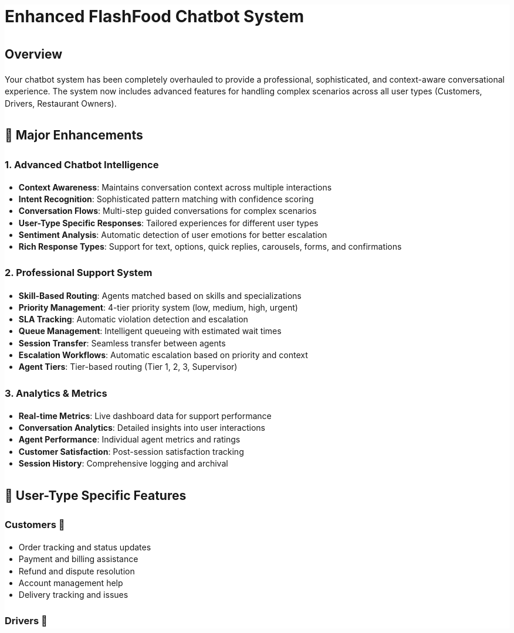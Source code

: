 # Enhanced FlashFood Chatbot System

## Overview

Your chatbot system has been completely overhauled to provide a professional, sophisticated, and context-aware conversational experience. The system now includes advanced features for handling complex scenarios across all user types (Customers, Drivers, Restaurant Owners).

## 🚀 Major Enhancements

### 1. **Advanced Chatbot Intelligence**

- **Context Awareness**: Maintains conversation context across multiple interactions
- **Intent Recognition**: Sophisticated pattern matching with confidence scoring
- **Conversation Flows**: Multi-step guided conversations for complex scenarios
- **User-Type Specific Responses**: Tailored experiences for different user types
- **Sentiment Analysis**: Automatic detection of user emotions for better escalation
- **Rich Response Types**: Support for text, options, quick replies, carousels, forms, and confirmations

### 2. **Professional Support System**

- **Skill-Based Routing**: Agents matched based on skills and specializations
- **Priority Management**: 4-tier priority system (low, medium, high, urgent)
- **SLA Tracking**: Automatic violation detection and escalation
- **Queue Management**: Intelligent queueing with estimated wait times
- **Session Transfer**: Seamless transfer between agents
- **Escalation Workflows**: Automatic escalation based on priority and context
- **Agent Tiers**: Tier-based routing (Tier 1, 2, 3, Supervisor)

### 3. **Analytics & Metrics**

- **Real-time Metrics**: Live dashboard data for support performance
- **Conversation Analytics**: Detailed insights into user interactions
- **Agent Performance**: Individual agent metrics and ratings
- **Customer Satisfaction**: Post-session satisfaction tracking
- **Session History**: Comprehensive logging and archival

## 🎯 User-Type Specific Features

### **Customers** 🛒

- Order tracking and status updates
- Payment and billing assistance
- Refund and dispute resolution
- Account management help
- Delivery tracking and issues

### **Drivers** 🚗
